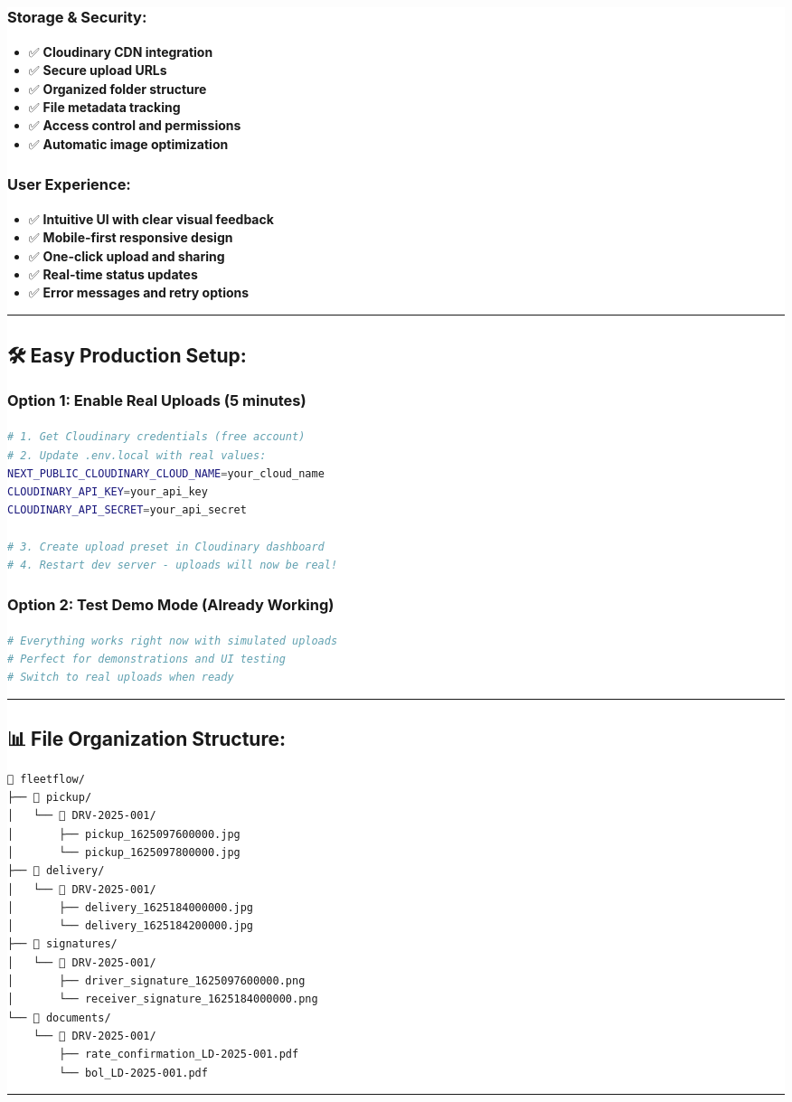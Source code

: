 ### **Storage & Security:**
- ✅ **Cloudinary CDN integration**
- ✅ **Secure upload URLs**
- ✅ **Organized folder structure**
- ✅ **File metadata tracking**
- ✅ **Access control and permissions**
- ✅ **Automatic image optimization**

### **User Experience:**
- ✅ **Intuitive UI with clear visual feedback**
- ✅ **Mobile-first responsive design**
- ✅ **One-click upload and sharing**
- ✅ **Real-time status updates**
- ✅ **Error messages and retry options**

---

## 🛠️ **Easy Production Setup:**

### **Option 1: Enable Real Uploads (5 minutes)**
```bash
# 1. Get Cloudinary credentials (free account)
# 2. Update .env.local with real values:
NEXT_PUBLIC_CLOUDINARY_CLOUD_NAME=your_cloud_name
CLOUDINARY_API_KEY=your_api_key
CLOUDINARY_API_SECRET=your_api_secret

# 3. Create upload preset in Cloudinary dashboard
# 4. Restart dev server - uploads will now be real!
```

### **Option 2: Test Demo Mode (Already Working)**
```bash
# Everything works right now with simulated uploads
# Perfect for demonstrations and UI testing
# Switch to real uploads when ready
```

---

## 📊 **File Organization Structure:**

```
📁 fleetflow/
├── 📁 pickup/
│   └── 📁 DRV-2025-001/
│       ├── pickup_1625097600000.jpg
│       └── pickup_1625097800000.jpg
├── 📁 delivery/
│   └── 📁 DRV-2025-001/
│       ├── delivery_1625184000000.jpg
│       └── delivery_1625184200000.jpg
├── 📁 signatures/
│   └── 📁 DRV-2025-001/
│       ├── driver_signature_1625097600000.png
│       └── receiver_signature_1625184000000.png
└── 📁 documents/
    └── 📁 DRV-2025-001/
        ├── rate_confirmation_LD-2025-001.pdf
        └── bol_LD-2025-001.pdf
```

---